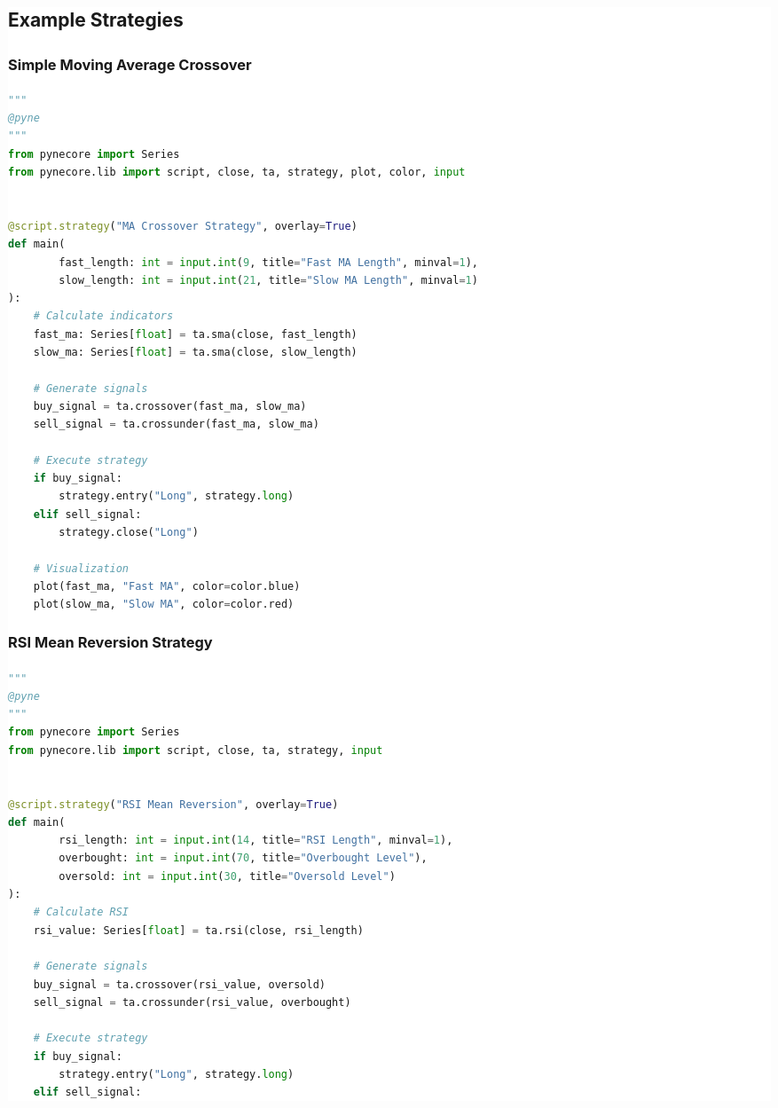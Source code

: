## Example Strategies

### Simple Moving Average Crossover

```python
"""
@pyne
"""
from pynecore import Series
from pynecore.lib import script, close, ta, strategy, plot, color, input


@script.strategy("MA Crossover Strategy", overlay=True)
def main(
        fast_length: int = input.int(9, title="Fast MA Length", minval=1),
        slow_length: int = input.int(21, title="Slow MA Length", minval=1)
):
    # Calculate indicators
    fast_ma: Series[float] = ta.sma(close, fast_length)
    slow_ma: Series[float] = ta.sma(close, slow_length)

    # Generate signals
    buy_signal = ta.crossover(fast_ma, slow_ma)
    sell_signal = ta.crossunder(fast_ma, slow_ma)

    # Execute strategy
    if buy_signal:
        strategy.entry("Long", strategy.long)
    elif sell_signal:
        strategy.close("Long")

    # Visualization
    plot(fast_ma, "Fast MA", color=color.blue)
    plot(slow_ma, "Slow MA", color=color.red)
```

### RSI Mean Reversion Strategy

```python
"""
@pyne
"""
from pynecore import Series
from pynecore.lib import script, close, ta, strategy, input


@script.strategy("RSI Mean Reversion", overlay=True)
def main(
        rsi_length: int = input.int(14, title="RSI Length", minval=1),
        overbought: int = input.int(70, title="Overbought Level"),
        oversold: int = input.int(30, title="Oversold Level")
):
    # Calculate RSI
    rsi_value: Series[float] = ta.rsi(close, rsi_length)

    # Generate signals
    buy_signal = ta.crossover(rsi_value, oversold)
    sell_signal = ta.crossunder(rsi_value, overbought)

    # Execute strategy
    if buy_signal:
        strategy.entry("Long", strategy.long)
    elif sell_signal:
```